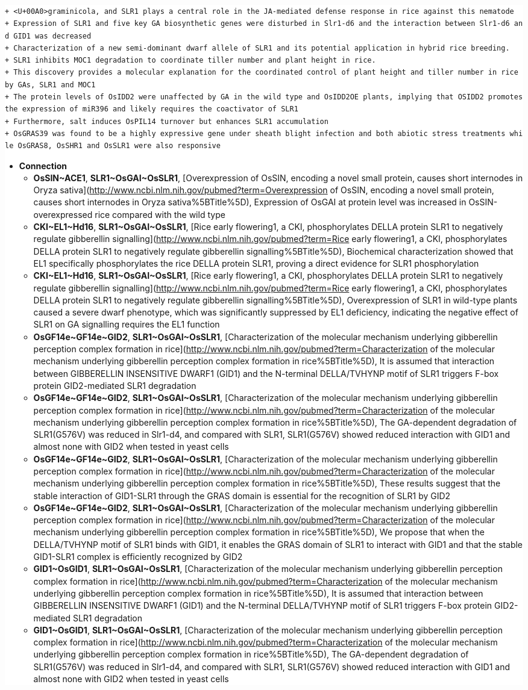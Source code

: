     + <U+00A0>graminicola, and SLR1 plays a central role in the JA-mediated defense response in rice against this nematode
    + Expression of SLR1 and five key GA biosynthetic genes were disturbed in Slr1-d6 and the interaction between Slr1-d6 and GID1 was decreased
    + Characterization of a new semi-dominant dwarf allele of SLR1 and its potential application in hybrid rice breeding.
    + SLR1 inhibits MOC1 degradation to coordinate tiller number and plant height in rice.
    + This discovery provides a molecular explanation for the coordinated control of plant height and tiller number in rice by GAs, SLR1 and MOC1
    + The protein levels of OsIDD2 were unaffected by GA in the wild type and OsIDD2OE plants, implying that OSIDD2 promotes the expression of miR396 and likely requires the coactivator of SLR1
    + Furthermore, salt induces OsPIL14 turnover but enhances SLR1 accumulation
    + OsGRAS39 was found to be a highly expressive gene under sheath blight infection and both abiotic stress treatments while OsGRAS8, OsSHR1 and OsSLR1 were also responsive

* **Connection**  
    + __OsSIN~ACE1__, __SLR1~OsGAI~OsSLR1__, [Overexpression of OsSIN, encoding a novel small protein, causes short internodes in Oryza sativa](http://www.ncbi.nlm.nih.gov/pubmed?term=Overexpression of OsSIN, encoding a novel small protein, causes short internodes in Oryza sativa%5BTitle%5D), Expression of OsGAI at protein level was increased in OsSIN-overexpressed rice compared with the wild type
    + __CKI~EL1~Hd16__, __SLR1~OsGAI~OsSLR1__, [Rice early flowering1, a CKI, phosphorylates DELLA protein SLR1 to negatively regulate gibberellin signalling](http://www.ncbi.nlm.nih.gov/pubmed?term=Rice early flowering1, a CKI, phosphorylates DELLA protein SLR1 to negatively regulate gibberellin signalling%5BTitle%5D), Biochemical characterization showed that EL1 specifically phosphorylates the rice DELLA protein SLR1, proving a direct evidence for SLR1 phosphorylation
    + __CKI~EL1~Hd16__, __SLR1~OsGAI~OsSLR1__, [Rice early flowering1, a CKI, phosphorylates DELLA protein SLR1 to negatively regulate gibberellin signalling](http://www.ncbi.nlm.nih.gov/pubmed?term=Rice early flowering1, a CKI, phosphorylates DELLA protein SLR1 to negatively regulate gibberellin signalling%5BTitle%5D), Overexpression of SLR1 in wild-type plants caused a severe dwarf phenotype, which was significantly suppressed by EL1 deficiency, indicating the negative effect of SLR1 on GA signalling requires the EL1 function
    + __OsGF14e~GF14e~GID2__, __SLR1~OsGAI~OsSLR1__, [Characterization of the molecular mechanism underlying gibberellin perception complex formation in rice](http://www.ncbi.nlm.nih.gov/pubmed?term=Characterization of the molecular mechanism underlying gibberellin perception complex formation in rice%5BTitle%5D), It is assumed that interaction between GIBBERELLIN INSENSITIVE DWARF1 (GID1) and the N-terminal DELLA/TVHYNP motif of SLR1 triggers F-box protein GID2-mediated SLR1 degradation
    + __OsGF14e~GF14e~GID2__, __SLR1~OsGAI~OsSLR1__, [Characterization of the molecular mechanism underlying gibberellin perception complex formation in rice](http://www.ncbi.nlm.nih.gov/pubmed?term=Characterization of the molecular mechanism underlying gibberellin perception complex formation in rice%5BTitle%5D), The GA-dependent degradation of SLR1(G576V) was reduced in Slr1-d4, and compared with SLR1, SLR1(G576V) showed reduced interaction with GID1 and almost none with GID2 when tested in yeast cells
    + __OsGF14e~GF14e~GID2__, __SLR1~OsGAI~OsSLR1__, [Characterization of the molecular mechanism underlying gibberellin perception complex formation in rice](http://www.ncbi.nlm.nih.gov/pubmed?term=Characterization of the molecular mechanism underlying gibberellin perception complex formation in rice%5BTitle%5D), These results suggest that the stable interaction of GID1-SLR1 through the GRAS domain is essential for the recognition of SLR1 by GID2
    + __OsGF14e~GF14e~GID2__, __SLR1~OsGAI~OsSLR1__, [Characterization of the molecular mechanism underlying gibberellin perception complex formation in rice](http://www.ncbi.nlm.nih.gov/pubmed?term=Characterization of the molecular mechanism underlying gibberellin perception complex formation in rice%5BTitle%5D), We propose that when the DELLA/TVHYNP motif of SLR1 binds with GID1, it enables the GRAS domain of SLR1 to interact with GID1 and that the stable GID1-SLR1 complex is efficiently recognized by GID2
    + __GID1~OsGID1__, __SLR1~OsGAI~OsSLR1__, [Characterization of the molecular mechanism underlying gibberellin perception complex formation in rice](http://www.ncbi.nlm.nih.gov/pubmed?term=Characterization of the molecular mechanism underlying gibberellin perception complex formation in rice%5BTitle%5D), It is assumed that interaction between GIBBERELLIN INSENSITIVE DWARF1 (GID1) and the N-terminal DELLA/TVHYNP motif of SLR1 triggers F-box protein GID2-mediated SLR1 degradation
    + __GID1~OsGID1__, __SLR1~OsGAI~OsSLR1__, [Characterization of the molecular mechanism underlying gibberellin perception complex formation in rice](http://www.ncbi.nlm.nih.gov/pubmed?term=Characterization of the molecular mechanism underlying gibberellin perception complex formation in rice%5BTitle%5D), The GA-dependent degradation of SLR1(G576V) was reduced in Slr1-d4, and compared with SLR1, SLR1(G576V) showed reduced interaction with GID1 and almost none with GID2 when tested in yeast cells